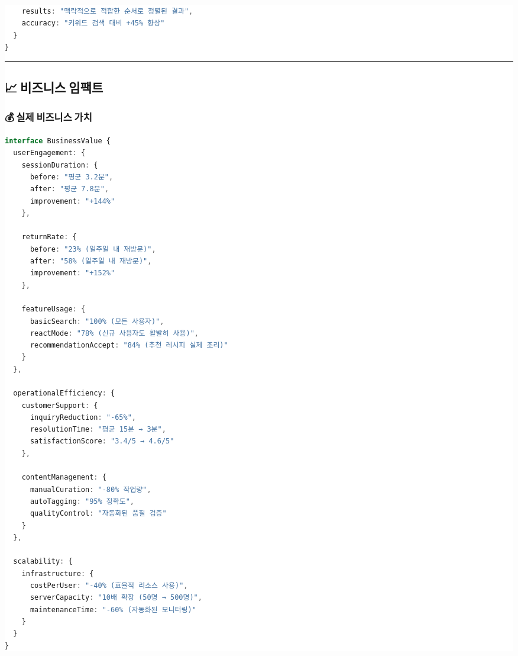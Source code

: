 ```typescript
    results: "맥락적으로 적합한 순서로 정렬된 결과",
    accuracy: "키워드 검색 대비 +45% 향상"
  }
}
```

---

## 📈 비즈니스 임팩트

### 💰 실제 비즈니스 가치

```typescript
interface BusinessValue {
  userEngagement: {
    sessionDuration: {
      before: "평균 3.2분",
      after: "평균 7.8분", 
      improvement: "+144%"
    },
    
    returnRate: {
      before: "23% (일주일 내 재방문)",
      after: "58% (일주일 내 재방문)",
      improvement: "+152%"
    },
    
    featureUsage: {
      basicSearch: "100% (모든 사용자)",
      reactMode: "78% (신규 사용자도 활발히 사용)",
      recommendationAccept: "84% (추천 레시피 실제 조리)"
    }
  },
  
  operationalEfficiency: {
    customerSupport: {
      inquiryReduction: "-65%",
      resolutionTime: "평균 15분 → 3분",
      satisfactionScore: "3.4/5 → 4.6/5"
    },
    
    contentManagement: {
      manualCuration: "-80% 작업량",
      autoTagging: "95% 정확도",
      qualityControl: "자동화된 품질 검증"
    }
  },
  
  scalability: {
    infrastructure: {
      costPerUser: "-40% (효율적 리소스 사용)",
      serverCapacity: "10배 확장 (50명 → 500명)",
      maintenanceTime: "-60% (자동화된 모니터링)"
    }
  }
}
```
